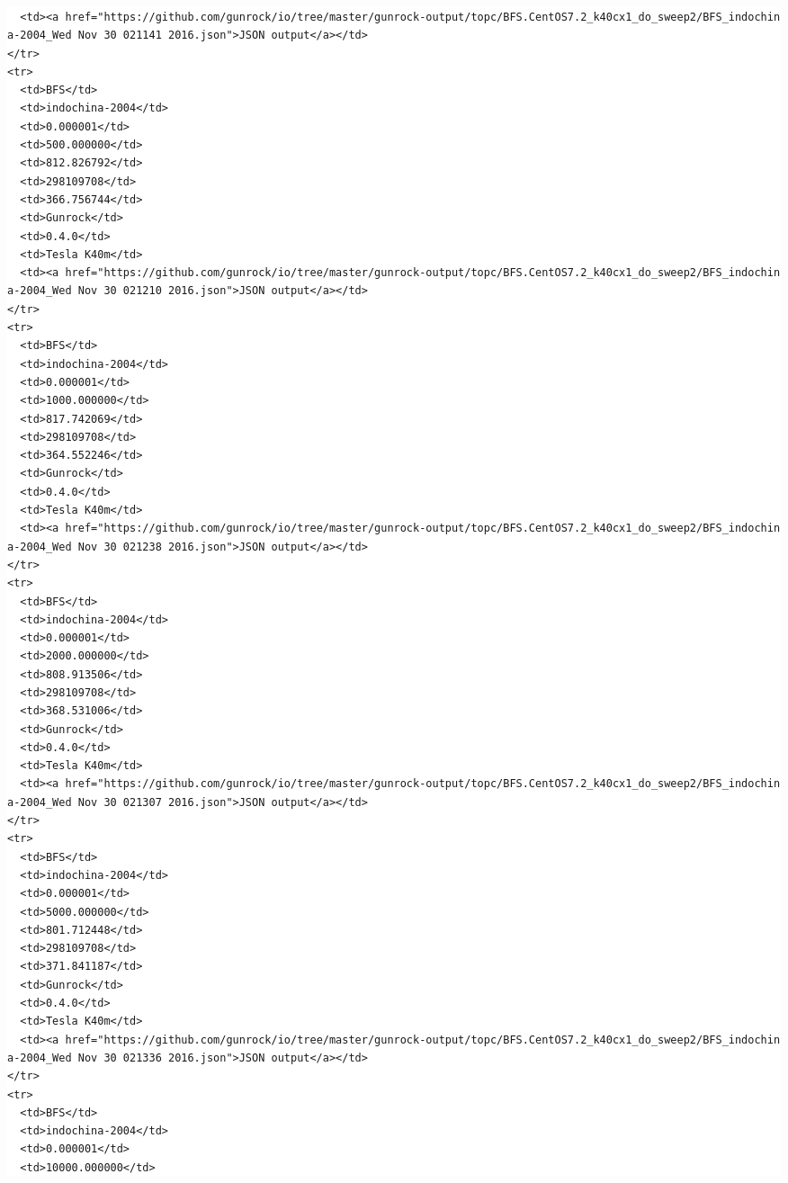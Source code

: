       <td><a href="https://github.com/gunrock/io/tree/master/gunrock-output/topc/BFS.CentOS7.2_k40cx1_do_sweep2/BFS_indochina-2004_Wed Nov 30 021141 2016.json">JSON output</a></td>
    </tr>
    <tr>
      <td>BFS</td>
      <td>indochina-2004</td>
      <td>0.000001</td>
      <td>500.000000</td>
      <td>812.826792</td>
      <td>298109708</td>
      <td>366.756744</td>
      <td>Gunrock</td>
      <td>0.4.0</td>
      <td>Tesla K40m</td>
      <td><a href="https://github.com/gunrock/io/tree/master/gunrock-output/topc/BFS.CentOS7.2_k40cx1_do_sweep2/BFS_indochina-2004_Wed Nov 30 021210 2016.json">JSON output</a></td>
    </tr>
    <tr>
      <td>BFS</td>
      <td>indochina-2004</td>
      <td>0.000001</td>
      <td>1000.000000</td>
      <td>817.742069</td>
      <td>298109708</td>
      <td>364.552246</td>
      <td>Gunrock</td>
      <td>0.4.0</td>
      <td>Tesla K40m</td>
      <td><a href="https://github.com/gunrock/io/tree/master/gunrock-output/topc/BFS.CentOS7.2_k40cx1_do_sweep2/BFS_indochina-2004_Wed Nov 30 021238 2016.json">JSON output</a></td>
    </tr>
    <tr>
      <td>BFS</td>
      <td>indochina-2004</td>
      <td>0.000001</td>
      <td>2000.000000</td>
      <td>808.913506</td>
      <td>298109708</td>
      <td>368.531006</td>
      <td>Gunrock</td>
      <td>0.4.0</td>
      <td>Tesla K40m</td>
      <td><a href="https://github.com/gunrock/io/tree/master/gunrock-output/topc/BFS.CentOS7.2_k40cx1_do_sweep2/BFS_indochina-2004_Wed Nov 30 021307 2016.json">JSON output</a></td>
    </tr>
    <tr>
      <td>BFS</td>
      <td>indochina-2004</td>
      <td>0.000001</td>
      <td>5000.000000</td>
      <td>801.712448</td>
      <td>298109708</td>
      <td>371.841187</td>
      <td>Gunrock</td>
      <td>0.4.0</td>
      <td>Tesla K40m</td>
      <td><a href="https://github.com/gunrock/io/tree/master/gunrock-output/topc/BFS.CentOS7.2_k40cx1_do_sweep2/BFS_indochina-2004_Wed Nov 30 021336 2016.json">JSON output</a></td>
    </tr>
    <tr>
      <td>BFS</td>
      <td>indochina-2004</td>
      <td>0.000001</td>
      <td>10000.000000</td>